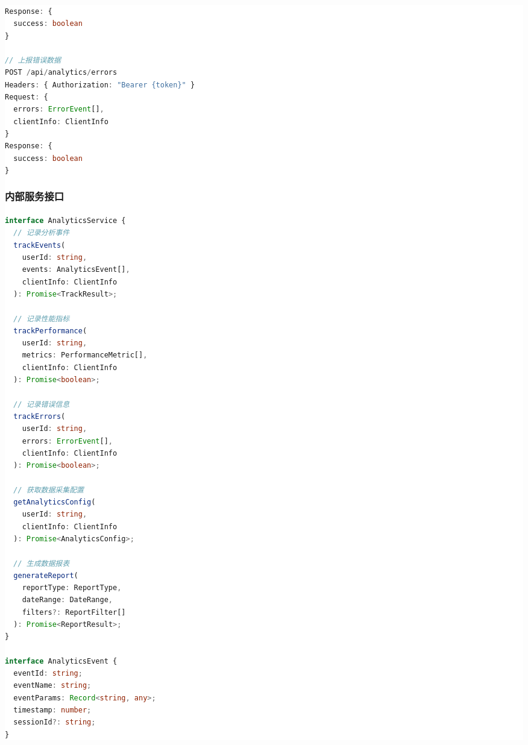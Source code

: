 ```typescript
Response: {
  success: boolean
}

// 上报错误数据
POST /api/analytics/errors
Headers: { Authorization: "Bearer {token}" }
Request: {
  errors: ErrorEvent[],
  clientInfo: ClientInfo
}
Response: {
  success: boolean
}
```

### 内部服务接口

```typescript
interface AnalyticsService {
  // 记录分析事件
  trackEvents(
    userId: string,
    events: AnalyticsEvent[],
    clientInfo: ClientInfo
  ): Promise<TrackResult>;

  // 记录性能指标
  trackPerformance(
    userId: string,
    metrics: PerformanceMetric[],
    clientInfo: ClientInfo
  ): Promise<boolean>;

  // 记录错误信息
  trackErrors(
    userId: string,
    errors: ErrorEvent[],
    clientInfo: ClientInfo
  ): Promise<boolean>;

  // 获取数据采集配置
  getAnalyticsConfig(
    userId: string,
    clientInfo: ClientInfo
  ): Promise<AnalyticsConfig>;

  // 生成数据报表
  generateReport(
    reportType: ReportType,
    dateRange: DateRange,
    filters?: ReportFilter[]
  ): Promise<ReportResult>;
}

interface AnalyticsEvent {
  eventId: string;
  eventName: string;
  eventParams: Record<string, any>;
  timestamp: number;
  sessionId?: string;
}

```
